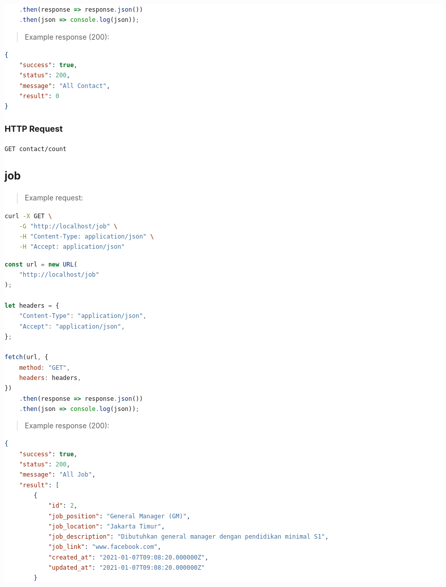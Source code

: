 ```javascript
    .then(response => response.json())
    .then(json => console.log(json));
```


> Example response (200):

```json
{
    "success": true,
    "status": 200,
    "message": "All Contact",
    "result": 0
}
```

### HTTP Request
`GET contact/count`




## job
> Example request:

```bash
curl -X GET \
    -G "http://localhost/job" \
    -H "Content-Type: application/json" \
    -H "Accept: application/json"
```

```javascript
const url = new URL(
    "http://localhost/job"
);

let headers = {
    "Content-Type": "application/json",
    "Accept": "application/json",
};

fetch(url, {
    method: "GET",
    headers: headers,
})
    .then(response => response.json())
    .then(json => console.log(json));
```


> Example response (200):

```json
{
    "success": true,
    "status": 200,
    "message": "All Job",
    "result": [
        {
            "id": 2,
            "job_position": "General Manager (GM)",
            "job_location": "Jakarta Timur",
            "job_description": "Dibutuhkan general manager dengan pendidikan minimal S1",
            "job_link": "www.facebook.com",
            "created_at": "2021-01-07T09:08:20.000000Z",
            "updated_at": "2021-01-07T09:08:20.000000Z"
        }
```